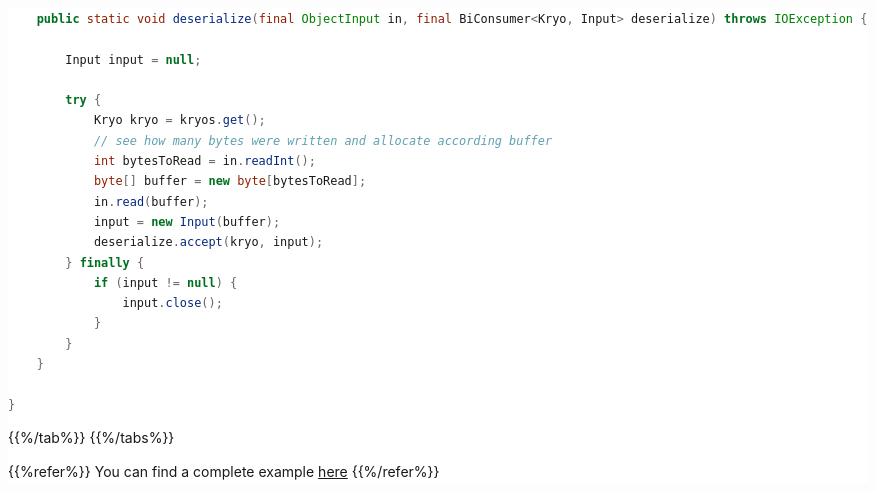 ```java
	public static void deserialize(final ObjectInput in, final BiConsumer<Kryo, Input> deserialize) throws IOException {

		Input input = null;

		try {
			Kryo kryo = kryos.get();
			// see how many bytes were written and allocate according buffer
			int bytesToRead = in.readInt();
			byte[] buffer = new byte[bytesToRead];
			in.read(buffer);
			input = new Input(buffer);
			deserialize.accept(kryo, input);
		} finally {
			if (input != null) {
				input.close();
			}
		}
	}

}

```
{{%/tab%}}
{{%/tabs%}}

{{%refer%}}
You can find a complete example [here](https://github.com/GigaSpaces-ProfessionalServices/kryo-serialization-example)
{{%/refer%}}
